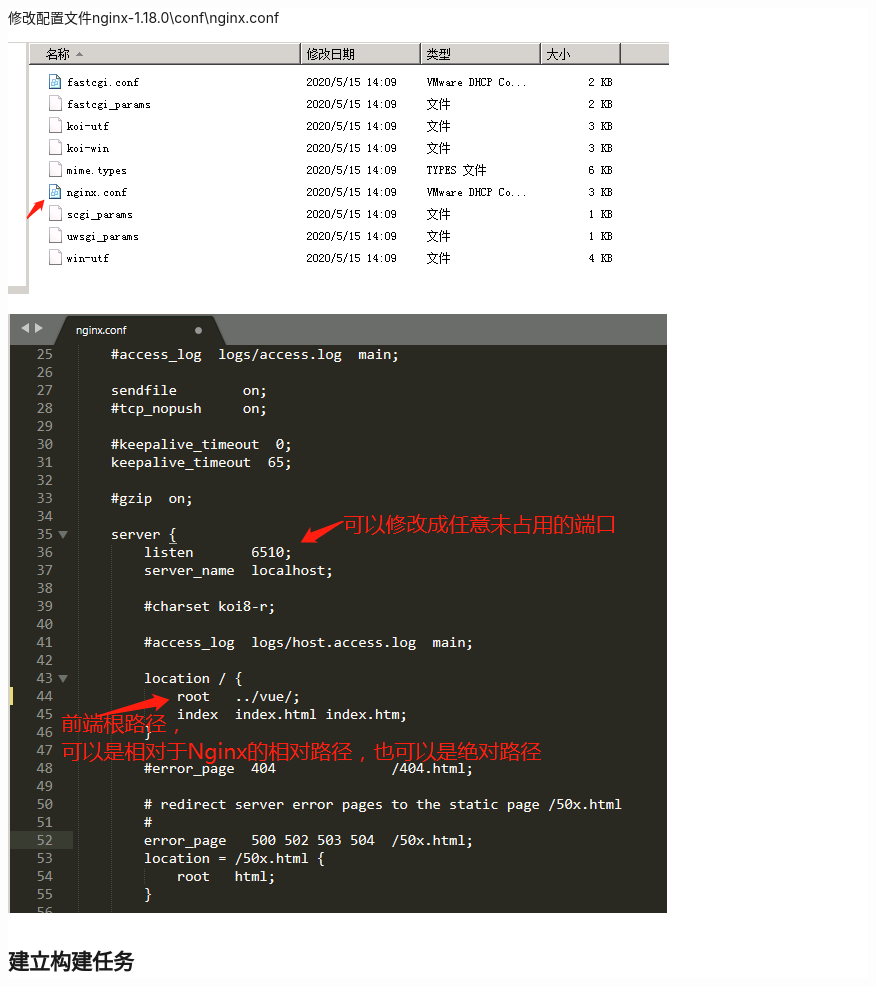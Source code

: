 修改配置文件nginx-1.18.0\conf\nginx.conf

![img](java.assets/15897858332601.png)

![img](java.assets/15897859582291.png)

## 建立构建任务
